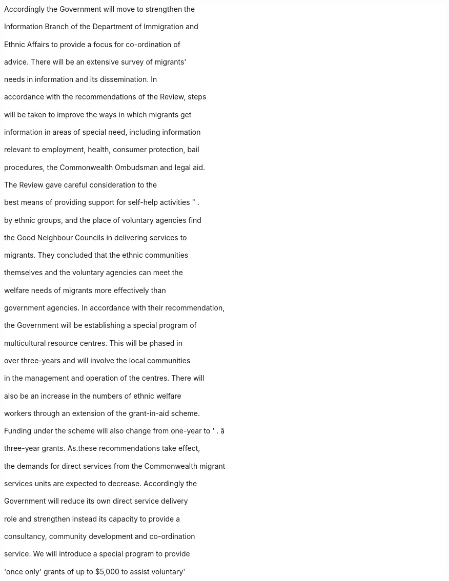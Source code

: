  Accordingly the Government will move to strengthen the 

 Information Branch of the Department of Immigration and 

 Ethnic Affairs to provide a focus for co-ordination of 

 advice. There will be an extensive survey of migrants' 

 needs in information and its dissemination. In 

 accordance with the recommendations of the Review, steps 

 will be taken to improve the ways in which migrants get 

 information in areas of special need, including information 

 relevant to employment, health, consumer protection, bail 

 procedures, the Commonwealth Ombudsman and legal aid.

 The Review gave careful consideration to the

 best means of providing support for self-help activities "  .

 by ethnic groups,  and the place of voluntary agencies find

 the Good Neighbour Councils in delivering services to

 migrants. They concluded that the ethnic communities

 themselves and the voluntary agencies can meet the

 welfare needs of migrants more effectively than

 government agencies. In accordance with their recommendation,

 the Government will be establishing a special program of

 multicultural resource centres. This will be phased in

 over three-years and will involve the local communities

 in the management and operation of the centres. There will

 also be an increase in the numbers of ethnic welfare

 workers through an extension of the grant-in-aid scheme.

 Funding under the scheme will also change from one-year to  '  .  â   

 three-year grants. As.these recommendations take effect,

 the demands for direct services from the Commonwealth migrant

 services units are expected to decrease. Accordingly the 

 Government will reduce its own direct service delivery 

 role and strengthen instead its capacity to provide a 

 consultancy, community development and co-ordination 

 service. We will introduce a special program to provide 

 'once only' grants of up to $5,000 to assist voluntary' 
